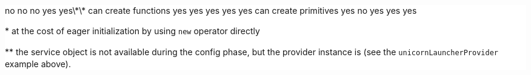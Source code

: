  <td class="error">no</td>
  <td class="error">no</td>
  <td class="error">no</td>
  <td class="success">yes</td>
  <td class="success">yes\*\*</td>
</tr>
<tr>
  <td>can create functions</td>
  <td class="success">yes</td>
  <td class="success">yes</td>
  <td class="success">yes</td>
  <td class="success">yes</td>
  <td class="success">yes</td>
</tr>
<tr>
  <td>can create primitives</td>
  <td class="success">yes</td>
  <td class="error">no</td>
  <td class="success">yes</td>
  <td class="success">yes</td>
  <td class="success">yes</td>
</tr>
</tbody>
</table>

\* at the cost of eager initialization by using `new` operator directly

\*\* the service object is not available during the config phase, but the provider instance is
(see the `unicornLauncherProvider` example above).

